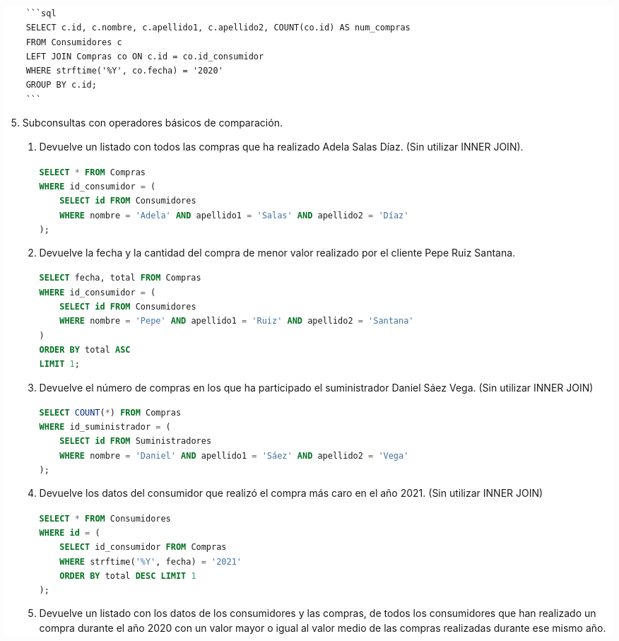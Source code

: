         ```sql
        SELECT c.id, c.nombre, c.apellido1, c.apellido2, COUNT(co.id) AS num_compras
        FROM Consumidores c
        LEFT JOIN Compras co ON c.id = co.id_consumidor
        WHERE strftime('%Y', co.fecha) = '2020'
        GROUP BY c.id;
        ```
5. Subconsultas con operadores básicos de comparación.
    
    1. Devuelve un listado con todos las compras que ha realizado Adela Salas Díaz. (Sin utilizar INNER JOIN).

        ```sql
        SELECT * FROM Compras
        WHERE id_consumidor = (
            SELECT id FROM Consumidores
            WHERE nombre = 'Adela' AND apellido1 = 'Salas' AND apellido2 = 'Díaz'
        );
        ```
    2. Devuelve la fecha y la cantidad del compra de menor valor realizado por el cliente Pepe Ruiz Santana.

        ```sql
        SELECT fecha, total FROM Compras
        WHERE id_consumidor = (
            SELECT id FROM Consumidores
            WHERE nombre = 'Pepe' AND apellido1 = 'Ruiz' AND apellido2 = 'Santana'
        )
        ORDER BY total ASC
        LIMIT 1;
        ```
    3. Devuelve el número de compras en los que ha participado el suministrador Daniel Sáez Vega. (Sin utilizar INNER JOIN)

        ```sql
        SELECT COUNT(*) FROM Compras
        WHERE id_suministrador = (
            SELECT id FROM Suministradores
            WHERE nombre = 'Daniel' AND apellido1 = 'Sáez' AND apellido2 = 'Vega'
        );
        ```
    4. Devuelve los datos del consumidor que realizó el compra más caro en el año 2021. (Sin utilizar INNER JOIN)

        ```sql
        SELECT * FROM Consumidores
        WHERE id = (
            SELECT id_consumidor FROM Compras
            WHERE strftime('%Y', fecha) = '2021'
            ORDER BY total DESC LIMIT 1
        );
        ```
    5. Devuelve un listado con los datos de los consumidores y las compras, de todos los consumidores que han realizado un compra durante el año 2020 con un valor mayor o igual al valor medio de las compras realizadas durante ese mismo año.
